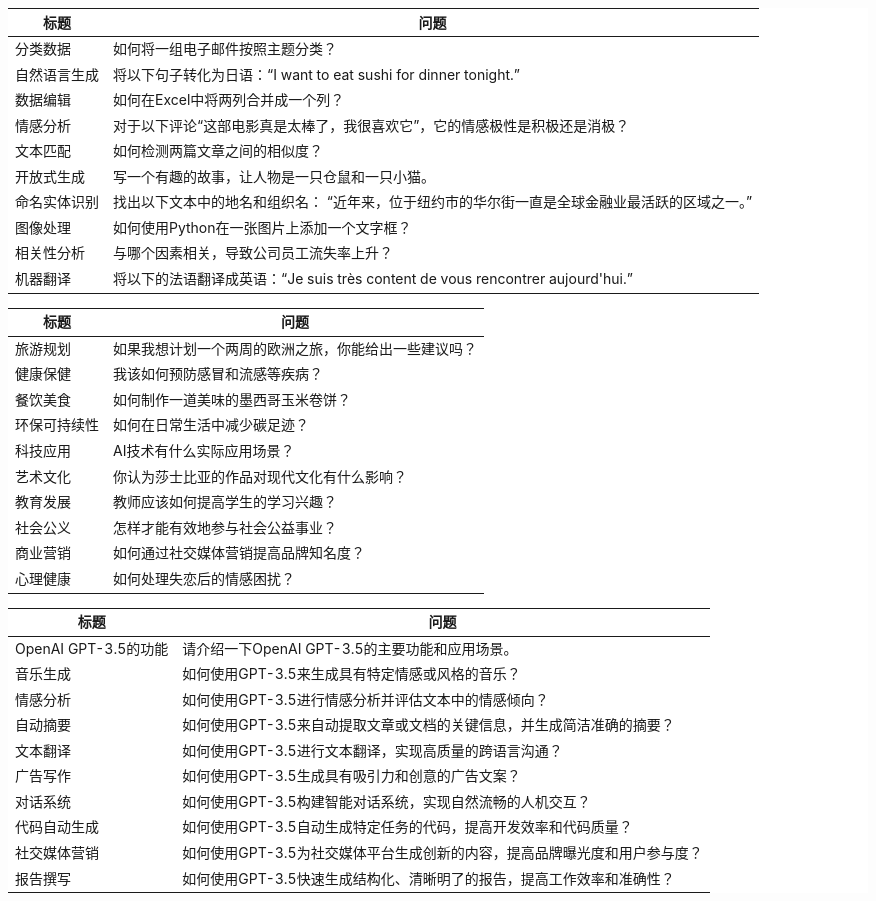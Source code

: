 | 标题                                   | 问题                                                                                                       |
|----------------------------------------|------------------------------------------------------------------------------------------------------------|
| 分类数据                              | 如何将一组电子邮件按照主题分类？                                                                           |
| 自然语言生成                        | 将以下句子转化为日语：“I want to eat sushi for dinner tonight.”                                            |
| 数据编辑                              | 如何在Excel中将两列合并成一个列？                                                                          |
| 情感分析                              | 对于以下评论“这部电影真是太棒了，我很喜欢它”，它的情感极性是积极还是消极？                               |
| 文本匹配                              | 如何检测两篇文章之间的相似度？                                                                             |
| 开放式生成                          | 写一个有趣的故事，让人物是一只仓鼠和一只小猫。                                                         |
| 命名实体识别                        | 找出以下文本中的地名和组织名： “近年来，位于纽约市的华尔街一直是全球金融业最活跃的区域之一。”               |
| 图像处理                              | 如何使用Python在一张图片上添加一个文字框？                                                              |
| 相关性分析                            | 与哪个因素相关，导致公司员工流失率上升？                                                                   |
| 机器翻译                              | 将以下的法语翻译成英语：“Je suis très content de vous rencontrer aujourd'hui.”                             |

| 标题 | 问题 |
| --- | --- |
| 旅游规划 | 如果我想计划一个两周的欧洲之旅，你能给出一些建议吗？|
| 健康保健 | 我该如何预防感冒和流感等疾病？ |
| 餐饮美食 | 如何制作一道美味的墨西哥玉米卷饼？ |
| 环保可持续性 | 如何在日常生活中减少碳足迹？ |
| 科技应用 | AI技术有什么实际应用场景？ |
| 艺术文化 | 你认为莎士比亚的作品对现代文化有什么影响？|
| 教育发展 | 教师应该如何提高学生的学习兴趣？ |
| 社会公义 | 怎样才能有效地参与社会公益事业？ |
| 商业营销 | 如何通过社交媒体营销提高品牌知名度？ |
| 心理健康 | 如何处理失恋后的情感困扰？ |

| 标题 | 问题 |
| --- | --- |
| OpenAI GPT-3.5的功能 | 请介绍一下OpenAI GPT-3.5的主要功能和应用场景。|
| 音乐生成 | 如何使用GPT-3.5来生成具有特定情感或风格的音乐？|
| 情感分析 | 如何使用GPT-3.5进行情感分析并评估文本中的情感倾向？|
| 自动摘要 | 如何使用GPT-3.5来自动提取文章或文档的关键信息，并生成简洁准确的摘要？|
| 文本翻译 | 如何使用GPT-3.5进行文本翻译，实现高质量的跨语言沟通？|
| 广告写作 | 如何使用GPT-3.5生成具有吸引力和创意的广告文案？|
| 对话系统 | 如何使用GPT-3.5构建智能对话系统，实现自然流畅的人机交互？ |
| 代码自动生成 | 如何使用GPT-3.5自动生成特定任务的代码，提高开发效率和代码质量？|
| 社交媒体营销 | 如何使用GPT-3.5为社交媒体平台生成创新的内容，提高品牌曝光度和用户参与度？|
| 报告撰写 | 如何使用GPT-3.5快速生成结构化、清晰明了的报告，提高工作效率和准确性？ |
